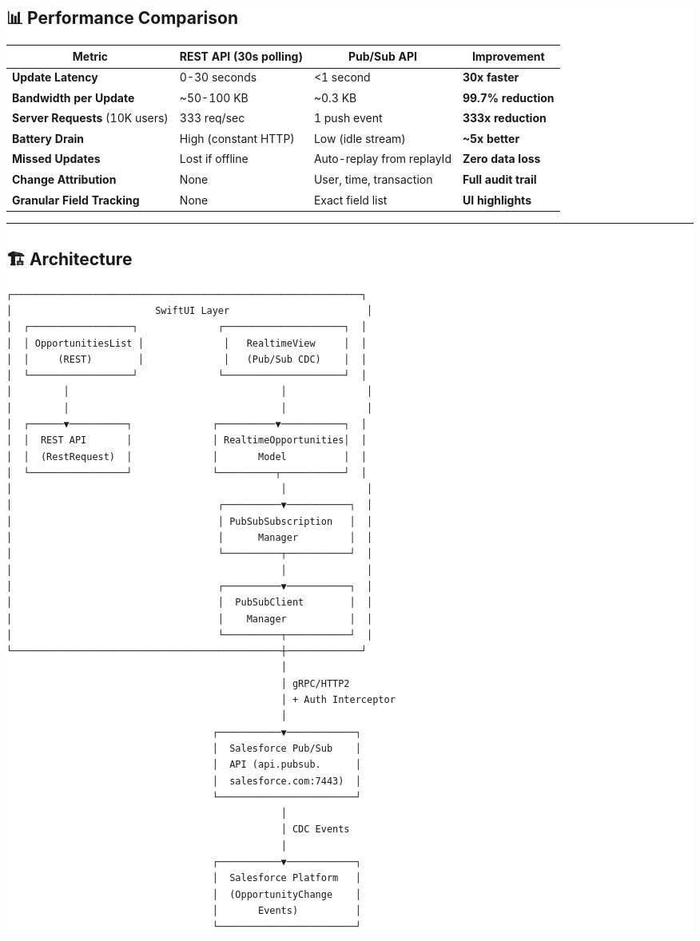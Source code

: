 
## 📊 Performance Comparison

| Metric | REST API (30s polling) | Pub/Sub API | Improvement |
|--------|------------------------|-------------|-------------|
| **Update Latency** | 0-30 seconds | <1 second | **30x faster** |
| **Bandwidth per Update** | ~50-100 KB | ~0.3 KB | **99.7% reduction** |
| **Server Requests** (10K users) | 333 req/sec | 1 push event | **333x reduction** |
| **Battery Drain** | High (constant HTTP) | Low (idle stream) | **~5x better** |
| **Missed Updates** | Lost if offline | Auto-replay from replayId | **Zero data loss** |
| **Change Attribution** | None | User, time, transaction | **Full audit trail** |
| **Granular Field Tracking** | None | Exact field list | **UI highlights** |

---

## 🏗️ Architecture

```
┌─────────────────────────────────────────────────────────────┐
│                         SwiftUI Layer                        │
│  ┌──────────────────┐              ┌─────────────────────┐  │
│  │ OpportunitiesList │              │   RealtimeView     │  │
│  │     (REST)        │              │   (Pub/Sub CDC)    │  │
│  └──────────────────┘              └─────────────────────┘  │
│         │                                     │              │
│         │                                     │              │
│  ┌──────▼──────────┐              ┌──────────▼───────────┐  │
│  │  REST API       │              │ RealtimeOpportunities│  │
│  │  (RestRequest)  │              │       Model          │  │
│  └─────────────────┘              └──────────┬───────────┘  │
│                                               │              │
│                                    ┌──────────▼───────────┐  │
│                                    │ PubSubSubscription   │  │
│                                    │      Manager         │  │
│                                    └──────────┬───────────┘  │
│                                               │              │
│                                    ┌──────────▼───────────┐  │
│                                    │  PubSubClient        │  │
│                                    │    Manager           │  │
│                                    └──────────┬───────────┘  │
└───────────────────────────────────────────────┼─────────────┘
                                                │
                                                │ gRPC/HTTP2
                                                │ + Auth Interceptor
                                                │
                                    ┌───────────▼────────────┐
                                    │  Salesforce Pub/Sub    │
                                    │  API (api.pubsub.      │
                                    │  salesforce.com:7443)  │
                                    └────────────────────────┘
                                                │
                                                │ CDC Events
                                                │
                                    ┌───────────▼────────────┐
                                    │  Salesforce Platform   │
                                    │  (OpportunityChange    │
                                    │       Events)          │
                                    └────────────────────────┘
```